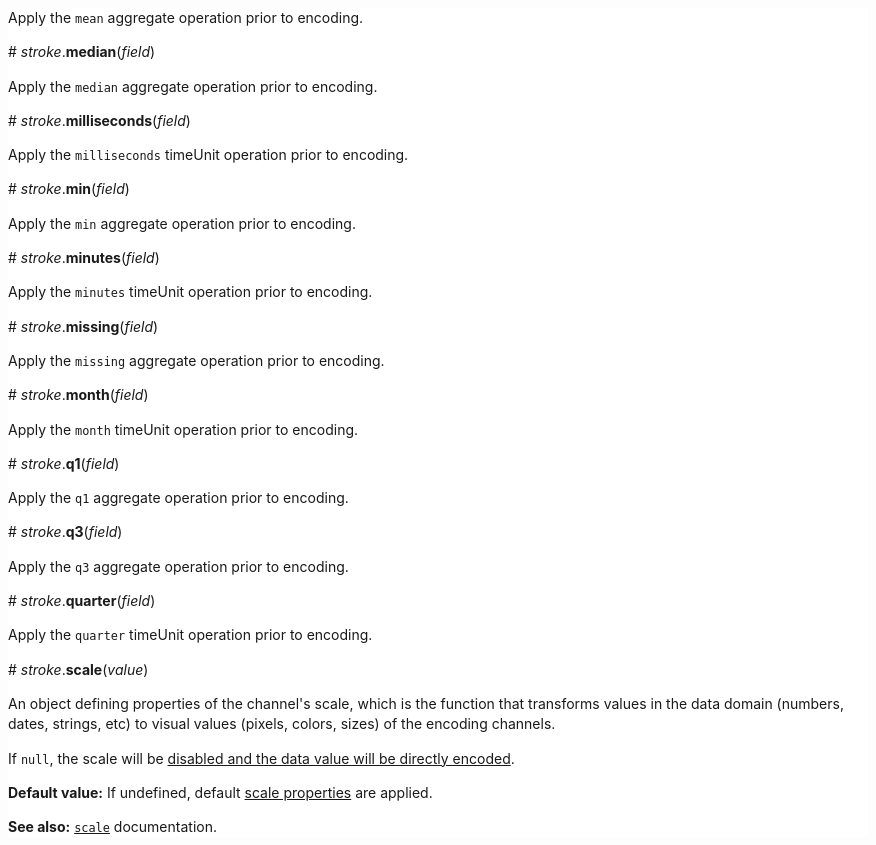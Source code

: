 Apply the <code>mean</code> aggregate operation prior to encoding.

<a name="median">#</a>
<em>stroke</em>.<b>median</b>(<em>field</em>)

Apply the <code>median</code> aggregate operation prior to encoding.

<a name="milliseconds">#</a>
<em>stroke</em>.<b>milliseconds</b>(<em>field</em>)

Apply the <code>milliseconds</code> timeUnit operation prior to encoding.

<a name="min">#</a>
<em>stroke</em>.<b>min</b>(<em>field</em>)

Apply the <code>min</code> aggregate operation prior to encoding.

<a name="minutes">#</a>
<em>stroke</em>.<b>minutes</b>(<em>field</em>)

Apply the <code>minutes</code> timeUnit operation prior to encoding.

<a name="missing">#</a>
<em>stroke</em>.<b>missing</b>(<em>field</em>)

Apply the <code>missing</code> aggregate operation prior to encoding.

<a name="month">#</a>
<em>stroke</em>.<b>month</b>(<em>field</em>)

Apply the <code>month</code> timeUnit operation prior to encoding.

<a name="q1">#</a>
<em>stroke</em>.<b>q1</b>(<em>field</em>)

Apply the <code>q1</code> aggregate operation prior to encoding.

<a name="q3">#</a>
<em>stroke</em>.<b>q3</b>(<em>field</em>)

Apply the <code>q3</code> aggregate operation prior to encoding.

<a name="quarter">#</a>
<em>stroke</em>.<b>quarter</b>(<em>field</em>)

Apply the <code>quarter</code> timeUnit operation prior to encoding.

<a name="scale">#</a>
<em>stroke</em>.<b>scale</b>(<em>value</em>)

An object defining properties of the channel's scale, which is the function that transforms values in the data domain (numbers, dates, strings, etc) to visual values (pixels, colors, sizes) of the encoding channels.

If `null`, the scale will be [disabled and the data value will be directly encoded](https://vega.github.io/vega-lite/docs/scale.html#disable).

__Default value:__ If undefined, default [scale properties](https://vega.github.io/vega-lite/docs/scale.html) are applied.

__See also:__ [`scale`](https://vega.github.io/vega-lite/docs/scale.html) documentation.
